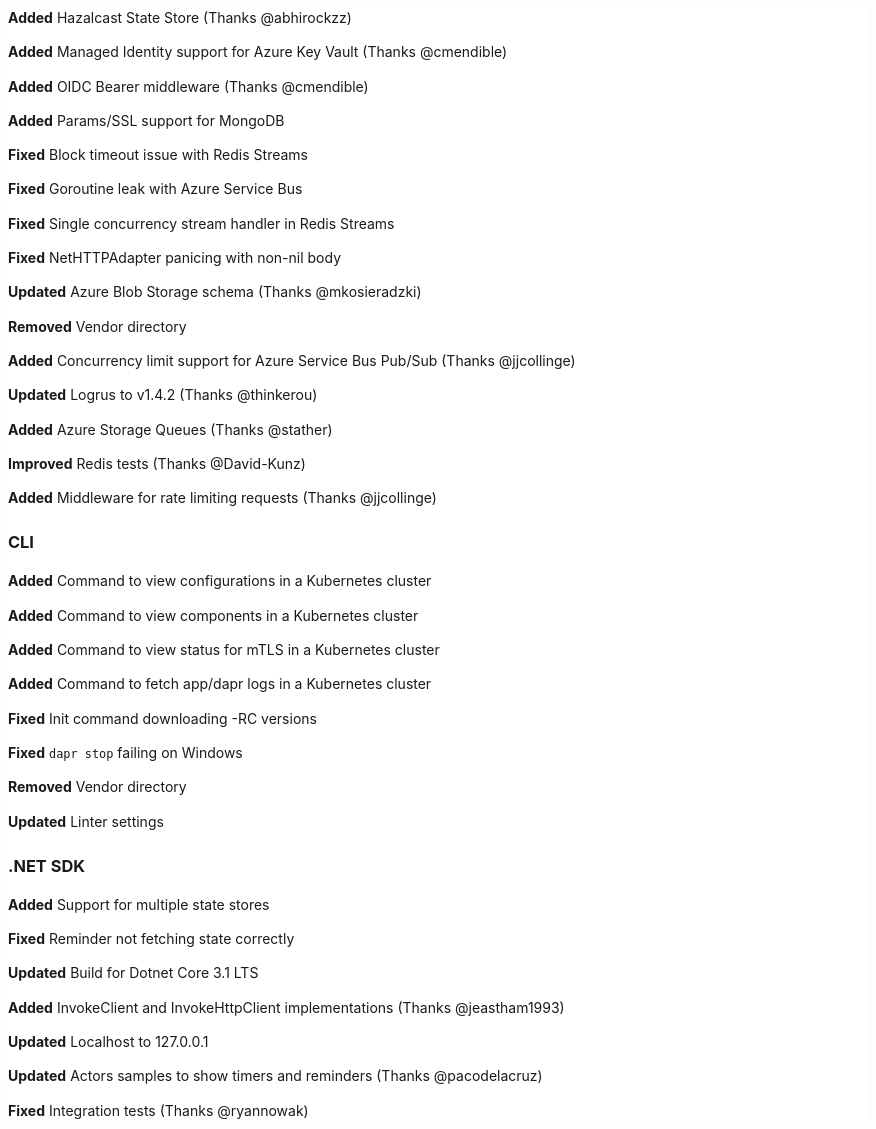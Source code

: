 **Added** Hazalcast State Store (Thanks @abhirockzz)

**Added** Managed Identity support for Azure Key Vault (Thanks @cmendible)

**Added** OIDC Bearer middleware (Thanks @cmendible)

**Added** Params/SSL support for MongoDB

**Fixed** Block timeout issue with Redis Streams

**Fixed** Goroutine leak with Azure Service Bus

**Fixed** Single concurrency stream handler in Redis Streams

**Fixed** NetHTTPAdapter panicing with non-nil body

**Updated** Azure Blob Storage schema (Thanks @mkosieradzki)

**Removed** Vendor directory

**Added** Concurrency limit support for Azure Service Bus Pub/Sub (Thanks @jjcollinge)

**Updated** Logrus to v1.4.2 (Thanks @thinkerou)

**Added** Azure Storage Queues (Thanks @stather)

**Improved** Redis tests (Thanks @David-Kunz)

**Added** Middleware for rate limiting requests (Thanks @jjcollinge)

### CLI

**Added** Command to view configurations in a Kubernetes cluster

**Added** Command to view components in a Kubernetes cluster

**Added** Command to view status for mTLS in a Kubernetes cluster

**Added** Command to fetch app/dapr logs in a Kubernetes cluster

**Fixed** Init command downloading -RC versions

**Fixed** `dapr stop` failing on Windows

**Removed** Vendor directory

**Updated** Linter settings

### .NET  SDK

**Added** Support for multiple state stores

**Fixed** Reminder not fetching state correctly

**Updated** Build for Dotnet Core 3.1 LTS

**Added** InvokeClient and InvokeHttpClient implementations (Thanks @jeastham1993)

**Updated** Localhost to 127.0.0.1

**Updated** Actors samples to show timers and reminders (Thanks @pacodelacruz)

**Fixed** Integration tests (Thanks @ryannowak)
